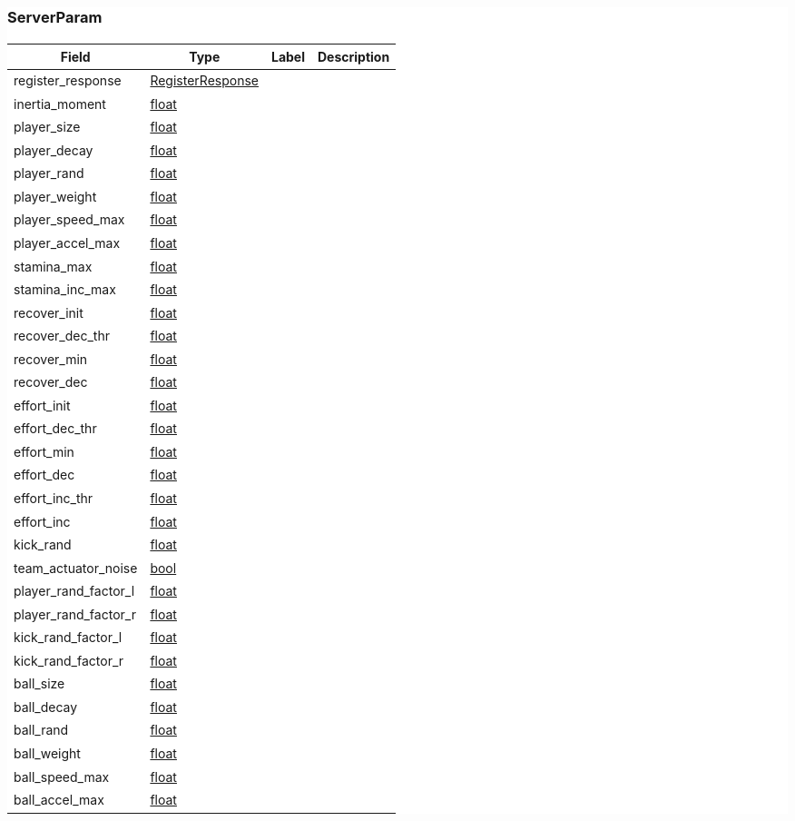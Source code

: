 




<a name="protos-ServerParam"></a>

### ServerParam



| Field | Type | Label | Description |
| ----- | ---- | ----- | ----------- |
| register_response | [RegisterResponse](#protos-RegisterResponse) |  |  |
| inertia_moment | [float](#float) |  |  |
| player_size | [float](#float) |  |  |
| player_decay | [float](#float) |  |  |
| player_rand | [float](#float) |  |  |
| player_weight | [float](#float) |  |  |
| player_speed_max | [float](#float) |  |  |
| player_accel_max | [float](#float) |  |  |
| stamina_max | [float](#float) |  |  |
| stamina_inc_max | [float](#float) |  |  |
| recover_init | [float](#float) |  |  |
| recover_dec_thr | [float](#float) |  |  |
| recover_min | [float](#float) |  |  |
| recover_dec | [float](#float) |  |  |
| effort_init | [float](#float) |  |  |
| effort_dec_thr | [float](#float) |  |  |
| effort_min | [float](#float) |  |  |
| effort_dec | [float](#float) |  |  |
| effort_inc_thr | [float](#float) |  |  |
| effort_inc | [float](#float) |  |  |
| kick_rand | [float](#float) |  |  |
| team_actuator_noise | [bool](#bool) |  |  |
| player_rand_factor_l | [float](#float) |  |  |
| player_rand_factor_r | [float](#float) |  |  |
| kick_rand_factor_l | [float](#float) |  |  |
| kick_rand_factor_r | [float](#float) |  |  |
| ball_size | [float](#float) |  |  |
| ball_decay | [float](#float) |  |  |
| ball_rand | [float](#float) |  |  |
| ball_weight | [float](#float) |  |  |
| ball_speed_max | [float](#float) |  |  |
| ball_accel_max | [float](#float) |  |  |